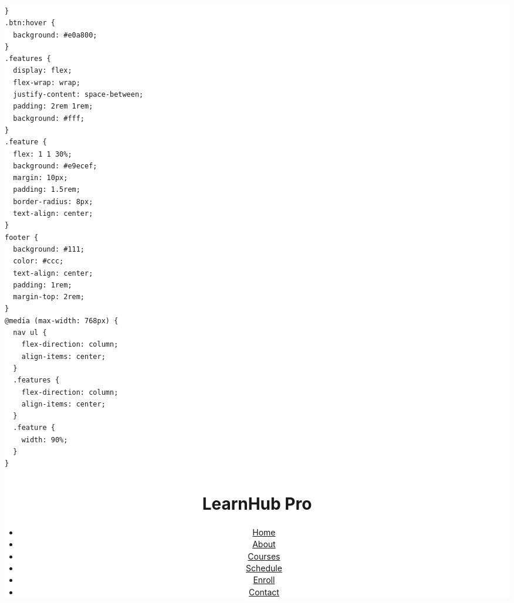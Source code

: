     }
    .btn:hover {
      background: #e0a800;
    }
    .features {
      display: flex;
      flex-wrap: wrap;
      justify-content: space-between;
      padding: 2rem 1rem;
      background: #fff;
    }
    .feature {
      flex: 1 1 30%;
      background: #e9ecef;
      margin: 10px;
      padding: 1.5rem;
      border-radius: 8px;
      text-align: center;
    }
    footer {
      background: #111;
      color: #ccc;
      text-align: center;
      padding: 1rem;
      margin-top: 2rem;
    }
    @media (max-width: 768px) {
      nav ul {
        flex-direction: column;
        align-items: center;
      }
      .features {
        flex-direction: column;
        align-items: center;
      }
      .feature {
        width: 90%;
      }
    }
  </style>
</head>
<body>

  <header>
    <div class="container">
      <h1 style="text-align:center;">LearnHub Pro</h1>
      <nav>
        <ul>
          <li><a href="#">Home</a></li>
          <li><a href="#">About</a></li>
          <li><a href="#">Courses</a></li>
          <li><a href="#">Schedule</a></li>
          <li><a href="#">Enroll</a></li>
          <li><a href="#">Contact</a></li>
        </ul>
      </nav>
    </div>
  </header>
